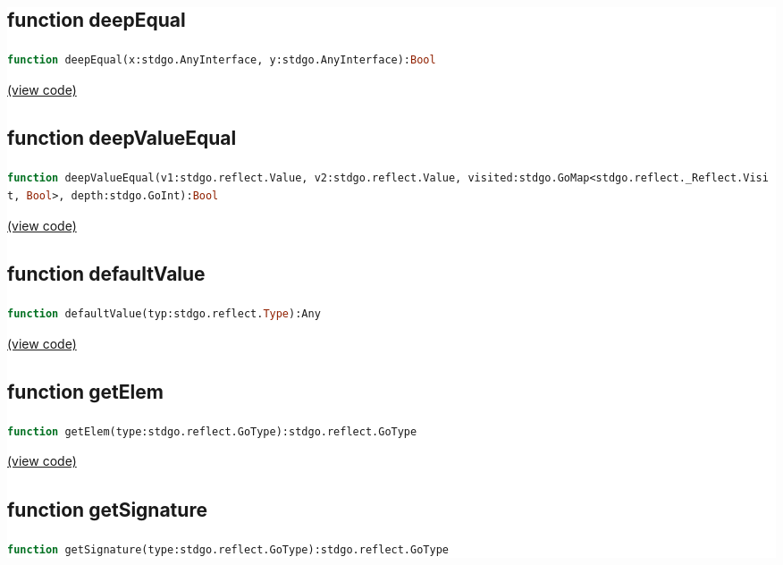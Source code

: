
## function deepEqual


```haxe
function deepEqual(x:stdgo.AnyInterface, y:stdgo.AnyInterface):Bool
```


 


[\(view code\)](<./Reflect.hx#L2055>)


## function deepValueEqual


```haxe
function deepValueEqual(v1:stdgo.reflect.Value, v2:stdgo.reflect.Value, visited:stdgo.GoMap<stdgo.reflect._Reflect.Visit, Bool>, depth:stdgo.GoInt):Bool
```


 


[\(view code\)](<./Reflect.hx#L1983>)


## function defaultValue


```haxe
function defaultValue(typ:stdgo.reflect.Type):Any
```


 


[\(view code\)](<./Reflect.hx#L931>)


## function getElem


```haxe
function getElem(type:stdgo.reflect.GoType):stdgo.reflect.GoType
```


 


[\(view code\)](<./Reflect.hx#L213>)


## function getSignature


```haxe
function getSignature(type:stdgo.reflect.GoType):stdgo.reflect.GoType
```

